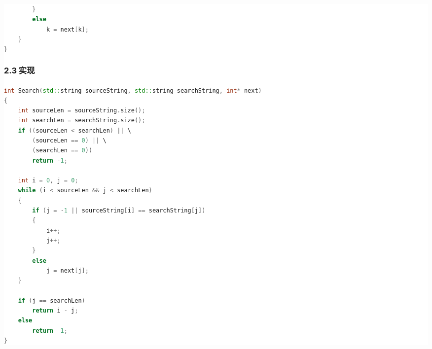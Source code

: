 ``` C++
		}
		else
			k = next[k];
	}
}
```

### 2.3 实现

```C++
int Search(std::string sourceString, std::string searchString, int* next)
{
	int sourceLen = sourceString.size();
	int searchLen = searchString.size();
	if ((sourceLen < searchLen) || \
		(sourceLen == 0) || \
		(searchLen == 0))
		return -1;

	int i = 0, j = 0;
	while (i < sourceLen && j < searchLen)
	{
		if (j = -1 || sourceString[i] == searchString[j])
		{
			i++;
			j++;
		}
		else
			j = next[j];
	}

	if (j == searchLen)
		return i - j;
	else
		return -1;
}
```



